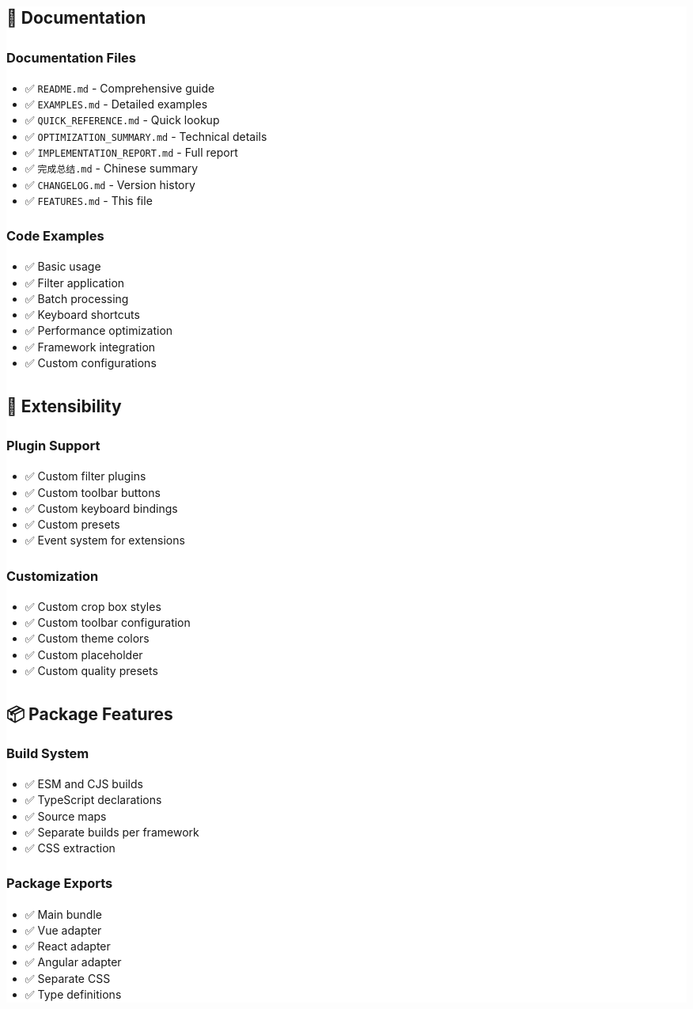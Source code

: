 ## 📖 Documentation

### Documentation Files
- ✅ `README.md` - Comprehensive guide
- ✅ `EXAMPLES.md` - Detailed examples
- ✅ `QUICK_REFERENCE.md` - Quick lookup
- ✅ `OPTIMIZATION_SUMMARY.md` - Technical details
- ✅ `IMPLEMENTATION_REPORT.md` - Full report
- ✅ `完成总结.md` - Chinese summary
- ✅ `CHANGELOG.md` - Version history
- ✅ `FEATURES.md` - This file

### Code Examples
- ✅ Basic usage
- ✅ Filter application
- ✅ Batch processing
- ✅ Keyboard shortcuts
- ✅ Performance optimization
- ✅ Framework integration
- ✅ Custom configurations

## 🔌 Extensibility

### Plugin Support
- ✅ Custom filter plugins
- ✅ Custom toolbar buttons
- ✅ Custom keyboard bindings
- ✅ Custom presets
- ✅ Event system for extensions

### Customization
- ✅ Custom crop box styles
- ✅ Custom toolbar configuration
- ✅ Custom theme colors
- ✅ Custom placeholder
- ✅ Custom quality presets

## 📦 Package Features

### Build System
- ✅ ESM and CJS builds
- ✅ TypeScript declarations
- ✅ Source maps
- ✅ Separate builds per framework
- ✅ CSS extraction

### Package Exports
- ✅ Main bundle
- ✅ Vue adapter
- ✅ React adapter
- ✅ Angular adapter
- ✅ Separate CSS
- ✅ Type definitions
